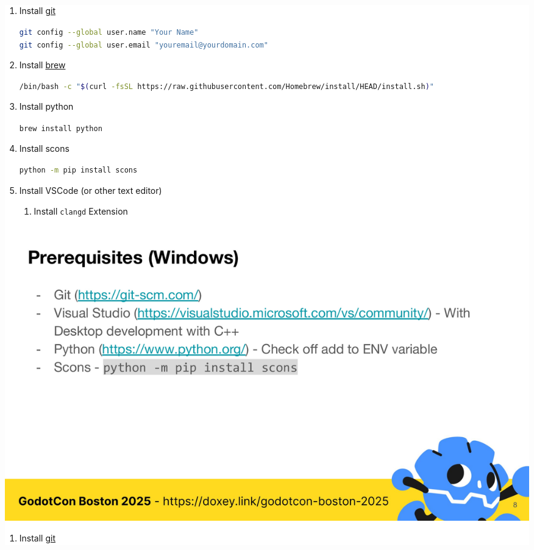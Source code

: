 1. Install [git](https://git-scm.com/)

   ```bash
   git config --global user.name "Your Name"
   git config --global user.email "youremail@yourdomain.com"
   ```

1. Install [brew](https://brew.sh/)

   ```bash
   /bin/bash -c "$(curl -fsSL https://raw.githubusercontent.com/Homebrew/install/HEAD/install.sh)"
   ```

1. Install python

   ```bash
   brew install python
   ```

1. Install scons

   ```bash
   python -m pip install scons
   ```

1. Install VSCode (or other text editor)
   1. Install `clangd` Extension

<a href="#8" name="8">
  <img src="/images/talks/building-a-godot-plugin-with-gdextension/slide-8.jpg" />
</a>

1. Install [git](https://git-scm.com/)
